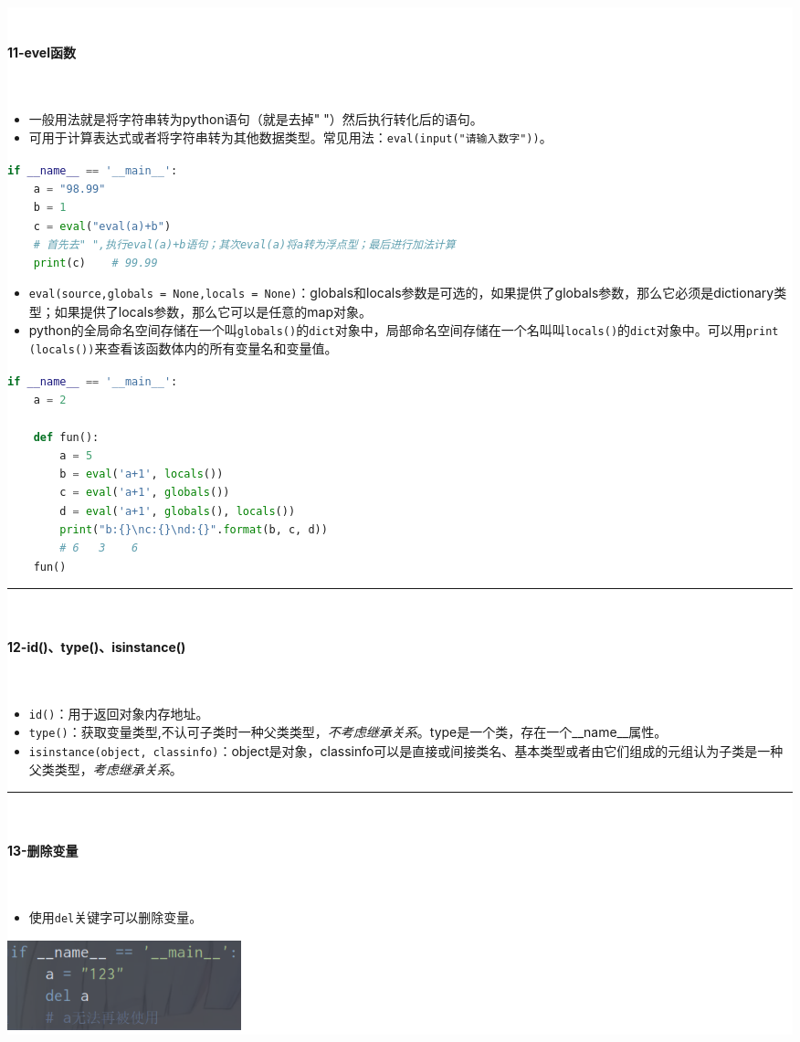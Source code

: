 
<br>

#### 11-evel函数

<br>

- 一般用法就是将字符串转为python语句（就是去掉" "）然后执行转化后的语句。
- 可用于计算表达式或者将字符串转为其他数据类型。常见用法：`eval(input("请输入数字"))`。
```python
if __name__ == '__main__':
	a = "98.99"
	b = 1
	c = eval("eval(a)+b")   
	# 首先去" ",执行eval(a)+b语句；其次eval(a)将a转为浮点型；最后进行加法计算
	print(c)    # 99.99
```

- `eval(source,globals = None,locals = None)`：globals和locals参数是可选的，如果提供了globals参数，那么它必须是dictionary类型；如果提供了locals参数，那么它可以是任意的map对象。
- python的全局命名空间存储在一个叫`globals()`的`dict`对象中，局部命名空间存储在一个名叫叫`locals()`的`dict`对象中。可以用`print (locals())`来查看该函数体内的所有变量名和变量值。
```python
if __name__ == '__main__':
	a = 2

	def fun():
		a = 5
		b = eval('a+1', locals())
		c = eval('a+1', globals())
		d = eval('a+1', globals(), locals())
		print("b:{}\nc:{}\nd:{}".format(b, c, d))
		# 6   3    6
	fun()
```

---

<br>

#### 12-id()、type()、isinstance()

<br>

- `id()`：用于返回对象内存地址。
- `type()`：获取变量类型,不认可子类时一种父类类型，_不考虑继承关系_。type是一个类，存在一个__name__属性。
- `isinstance(object, classinfo)`：object是对象，classinfo可以是直接或间接类名、基本类型或者由它们组成的元组认为子类是一种父类类型，_考虑继承关系_。

---

<br>

#### 13-删除变量

<br>

- 使用`del`关键字可以删除变量。

<img src="./assets/image-20230322165702446.png" alt="image-20230322165702446" style="zoom:80%;" />

